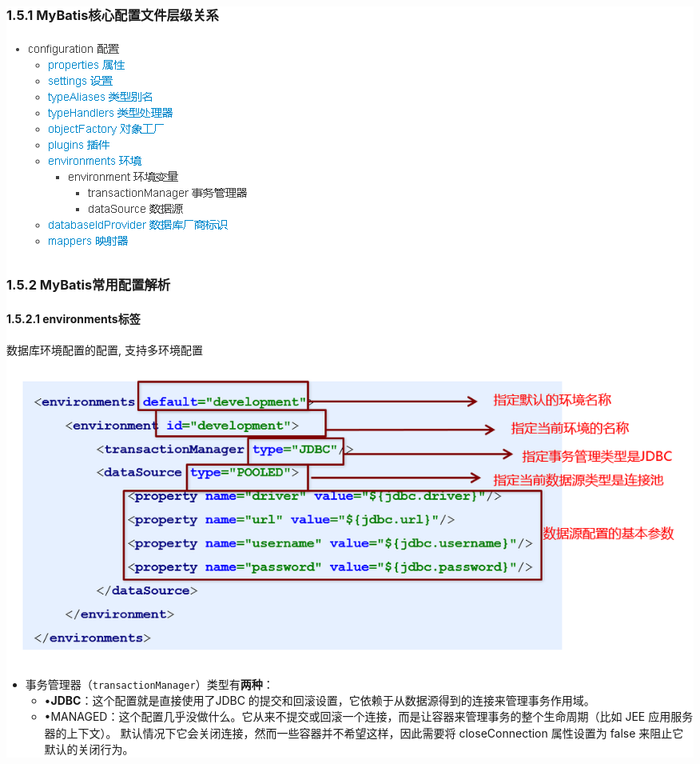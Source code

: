 
### 1.5.1 MyBatis核心配置文件层级关系

![mybatis008](images/mybatis008.png)


### 1.5.2 MyBatis常用配置解析


#### 1.5.2.1 environments标签

数据库环境配置的配置, 支持多环境配置

![mybatis009](images/mybatis009.png)


- 事务管理器（`transactionManager`）类型有**两种**：
    - •**JDBC**：这个配置就是直接使用了JDBC 的提交和回滚设置，它依赖于从数据源得到的连接来管理事务作用域。
    - •MANAGED：这个配置几乎没做什么。它从来不提交或回滚一个连接，而是让容器来管理事务的整个生命周期（比如 JEE 应用服务器的上下文）。 默认情况下它会关闭连接，然而一些容器并不希望这样，因此需要将 closeConnection 属性设置为 false 来阻止它默认的关闭行为。
